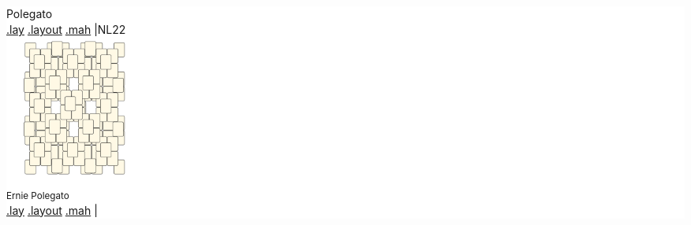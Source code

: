 Polegato</sub> <br>[.lay](./eplayout09/nl21.lay)  [.layout](./eplayout09/nl21.layout)  [.mah](./eplayout09/nl21.mah) |NL22<br><img src="./eplayout09/nl22.svg" height="180" width="175"><br> <sub>Ernie Polegato</sub> <br>[.lay](./eplayout09/nl22.lay)  [.layout](./eplayout09/nl22.layout)
[.mah](./eplayout09/nl22.mah) |